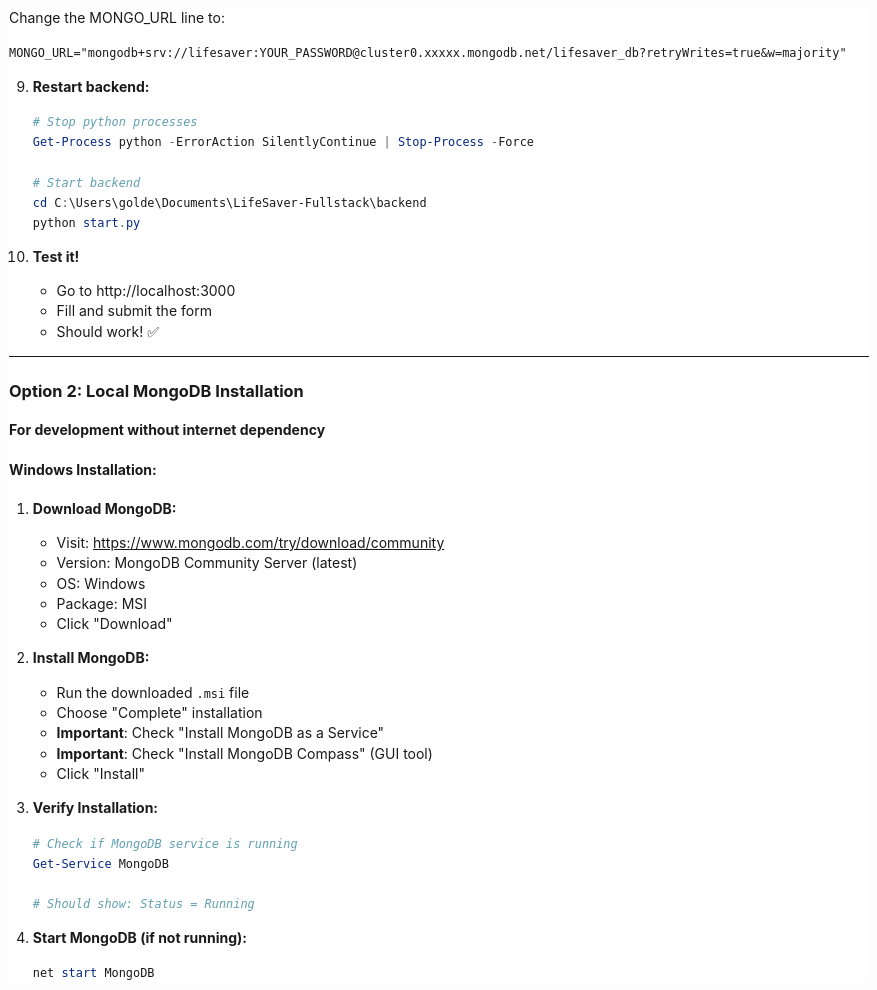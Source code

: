    Change the MONGO_URL line to:
   ```
   MONGO_URL="mongodb+srv://lifesaver:YOUR_PASSWORD@cluster0.xxxxx.mongodb.net/lifesaver_db?retryWrites=true&w=majority"
   ```

9. **Restart backend:**
   ```powershell
   # Stop python processes
   Get-Process python -ErrorAction SilentlyContinue | Stop-Process -Force
   
   # Start backend
   cd C:\Users\golde\Documents\LifeSaver-Fullstack\backend
   python start.py
   ```

10. **Test it!**
    - Go to http://localhost:3000
    - Fill and submit the form
    - Should work! ✅

---

### Option 2: Local MongoDB Installation

**For development without internet dependency**

#### Windows Installation:

1. **Download MongoDB:**
   - Visit: https://www.mongodb.com/try/download/community
   - Version: MongoDB Community Server (latest)
   - OS: Windows
   - Package: MSI
   - Click "Download"

2. **Install MongoDB:**
   - Run the downloaded `.msi` file
   - Choose "Complete" installation
   - **Important**: Check "Install MongoDB as a Service"
   - **Important**: Check "Install MongoDB Compass" (GUI tool)
   - Click "Install"

3. **Verify Installation:**
   ```powershell
   # Check if MongoDB service is running
   Get-Service MongoDB
   
   # Should show: Status = Running
   ```

4. **Start MongoDB (if not running):**
   ```powershell
   net start MongoDB
   ```
